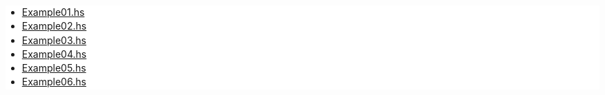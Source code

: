 - [Example01.hs](https://github.com/e-bigmoon/haskell-blog/tree/master/sample-code/yesod/ch19/Example1.hs)
- [Example02.hs](https://github.com/e-bigmoon/haskell-blog/tree/master/sample-code/yesod/ch19/Example2.hs)
- [Example03.hs](https://github.com/e-bigmoon/haskell-blog/tree/master/sample-code/yesod/ch19/Example3.hs)
- [Example04.hs](https://github.com/e-bigmoon/haskell-blog/tree/master/sample-code/yesod/ch19/Example4.hs)
- [Example05.hs](https://github.com/e-bigmoon/haskell-blog/tree/master/sample-code/yesod/ch19/Example5.hs)
- [Example06.hs](https://github.com/e-bigmoon/haskell-blog/tree/master/sample-code/yesod/ch19/Example6.hs)